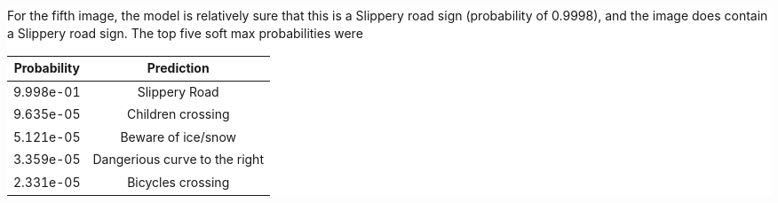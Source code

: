For the fifth image, the model is relatively sure that this is a Slippery road sign (probability of 0.9998), and the image does contain a Slippery road sign. The top five soft max probabilities were

| Probability         	|     Prediction	        					| 
|:---------------------:|:---------------------------------------------:| 
| 9.998e-01         			| Slippery Road 							| 
| 9.635e-05     				| Children crossing	 										|
| 5.121e-05				| Beware of ice/snow											|
| 3.359e-05	      			| Dangerious curve to the right					 				|
| 2.331e-05				    | Bicycles crossing	      							|

